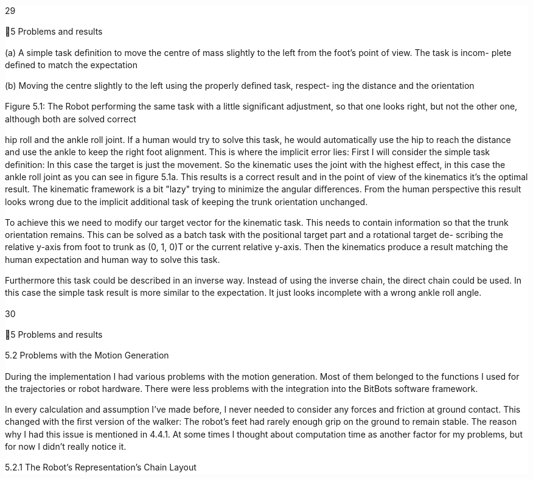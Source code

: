 29

5 Problems and results

(a) A simple task deﬁnition to move the
centre of mass slightly to the left from the
foot’s point of view. The task is incom-
plete deﬁned to match the expectation

(b) Moving the centre slightly to the left
using the properly deﬁned task, respect-
ing the distance and the orientation

Figure 5.1: The Robot performing the same task with a little signiﬁcant adjustment, so
that one looks right, but not the other one, although both are solved correct

hip roll and the ankle roll joint. If a human would try to solve this task, he would
automatically use the hip to reach the distance and use the ankle to keep the right
foot alignment. This is where the implicit error lies: First I will consider the simple
task deﬁnition: In this case the target is just the movement. So the kinematic uses
the joint with the highest eﬀect, in this case the ankle roll joint as you can see in
ﬁgure 5.1a. This results is a correct result and in the point of view of the kinematics
it’s the optimal result. The kinematic framework is a bit "lazy" trying to minimize
the angular diﬀerences. From the human perspective this result looks wrong due to
the implicit additional task of keeping the trunk orientation unchanged.

To achieve this we need to modify our target vector for the kinematic task. This
needs to contain information so that the trunk orientation remains. This can be
solved as a batch task with the positional target part and a rotational target de-
scribing the relative y-axis from foot to trunk as (0, 1, 0)T or the current relative
y-axis. Then the kinematics produce a result matching the human expectation and
human way to solve this task.

Furthermore this task could be described in an inverse way. Instead of using the
inverse chain, the direct chain could be used. In this case the simple task result is
more similar to the expectation. It just looks incomplete with a wrong ankle roll
angle.

30

5 Problems and results

5.2 Problems with the Motion Generation

During the implementation I had various problems with the motion generation.
Most of them belonged to the functions I used for the trajectories or robot hardware.
There were less problems with the integration into the BitBots software framework.

In every calculation and assumption I’ve made before, I never needed to consider
any forces and friction at ground contact. This changed with the ﬁrst version of
the walker: The robot’s feet had rarely enough grip on the ground to remain stable.
The reason why I had this issue is mentioned in 4.4.1. At some times I thought
about computation time as another factor for my problems, but for now I didn’t
really notice it.

5.2.1 The Robot’s Representation’s Chain Layout

